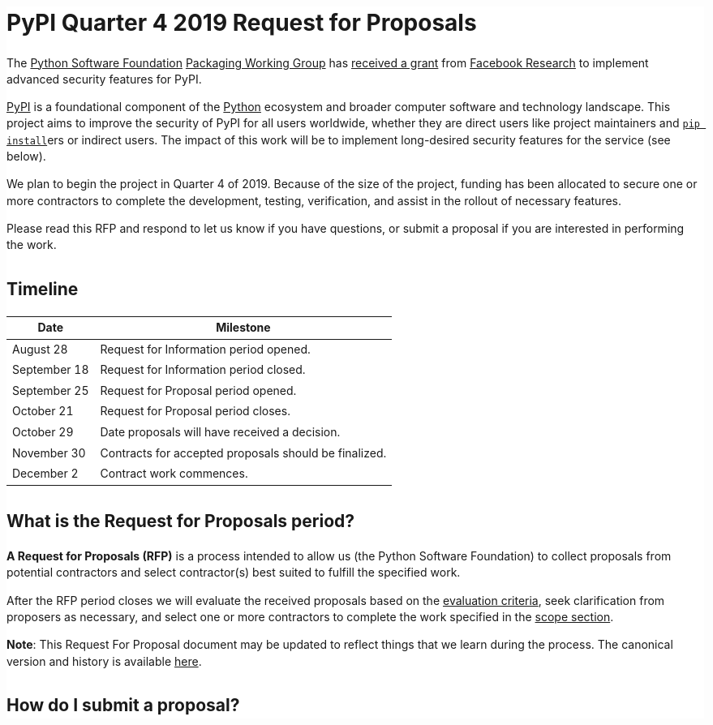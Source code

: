 # PyPI Quarter 4 2019 Request for Proposals

The [Python Software Foundation](https://python.org/psf-landing) [Packaging Working Group](https://www.python.org/psf/committees/#packaging-work-group) has [received a grant](https://pyfound.blogspot.com/2018/12/upcoming-pypi-improvements-for-2019.html) from [Facebook Research](https://research.fb.com) to implement advanced security features for PyPI.

[PyPI](https://pypi.org) is a foundational component of the [Python](https://python.org) ecosystem and broader computer software and technology landscape. This project aims to improve the security of PyPI for all users worldwide, whether they are direct users like project maintainers and [`pip install`](https://pip.pypa.io/en/stable/)ers or indirect users. The impact of this work will be to implement long-desired security features for the service (see below).

We plan to begin the project in Quarter 4 of 2019. Because of the size of the project, funding has been allocated to secure one or more contractors to complete the development, testing, verification, and assist in the rollout of necessary features.

Please read this RFP and respond to let us know if you have questions, or submit a proposal if you are interested in performing the work.

## Timeline

|Date|Milestone|
|---|---|
|August 28|Request for Information period opened.|
|September 18|Request for Information period closed.|
|September 25|Request for Proposal period opened.|
|October 21|Request for Proposal period closes.|
|October 29|Date proposals will have received a decision.|
|November 30|Contracts for accepted proposals should be finalized.|
|December 2|Contract work commences.|


## What is the Request for Proposals period?

**A Request for Proposals (RFP)** is a process intended to allow us (the Python Software Foundation) to collect proposals from potential contractors and select contractor(s) best suited to fulfill the specified work.

After the RFP period closes we will evaluate the received proposals based on the [evaluation criteria](#evaluation-criteria), seek clarification from proposers as necessary, and select one or more contractors to complete the work specified in the [scope section](#scope).

**Note**: This Request For Proposal document may be updated to reflect things that we learn during the process. The canonical version and history is available [here](https://github.com/python/request-for/blob/master/2019-Q1-PyPI/RFP.md).

## How do I submit a proposal?
